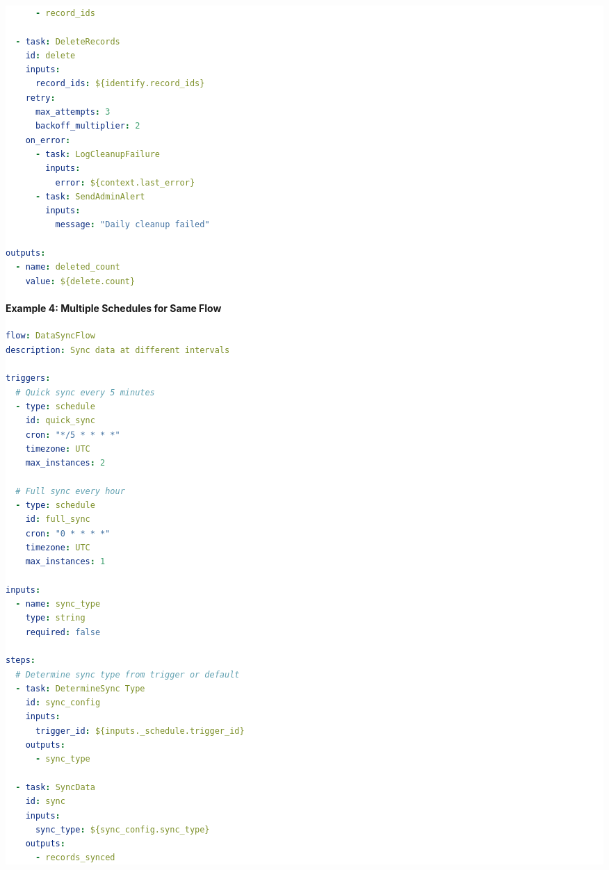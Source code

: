 ```yaml
      - record_ids

  - task: DeleteRecords
    id: delete
    inputs:
      record_ids: ${identify.record_ids}
    retry:
      max_attempts: 3
      backoff_multiplier: 2
    on_error:
      - task: LogCleanupFailure
        inputs:
          error: ${context.last_error}
      - task: SendAdminAlert
        inputs:
          message: "Daily cleanup failed"

outputs:
  - name: deleted_count
    value: ${delete.count}
```

#### Example 4: Multiple Schedules for Same Flow

```yaml
flow: DataSyncFlow
description: Sync data at different intervals

triggers:
  # Quick sync every 5 minutes
  - type: schedule
    id: quick_sync
    cron: "*/5 * * * *"
    timezone: UTC
    max_instances: 2

  # Full sync every hour
  - type: schedule
    id: full_sync
    cron: "0 * * * *"
    timezone: UTC
    max_instances: 1

inputs:
  - name: sync_type
    type: string
    required: false

steps:
  # Determine sync type from trigger or default
  - task: DetermineSync Type
    id: sync_config
    inputs:
      trigger_id: ${inputs._schedule.trigger_id}
    outputs:
      - sync_type

  - task: SyncData
    id: sync
    inputs:
      sync_type: ${sync_config.sync_type}
    outputs:
      - records_synced

```